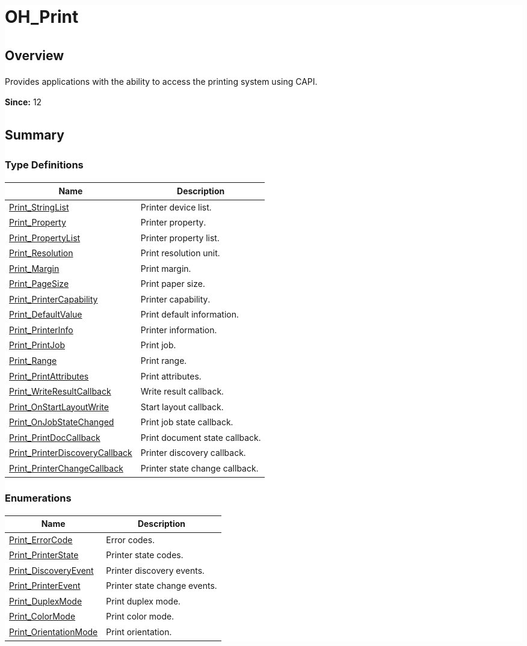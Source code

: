 # OH_Print

## Overview

Provides applications with the ability to access the printing system using CAPI.

**Since:** 12

## Summary

### Type Definitions

| Name | Description |
| -------- | -------- |
| [Print_StringList](#print_stringlist) | Printer device list. |
| [Print_Property](#print_property) | Printer property. |
| [Print_PropertyList](#print_propertylist) | Printer property list. |
| [Print_Resolution](#print_resolution) | Print resolution unit. |
| [Print_Margin](#print_margin) | Print margin. |
| [Print_PageSize](#print_pagesize) | Print paper size. |
| [Print_PrinterCapability](#print_printercapability) | Printer capability. |
| [Print_DefaultValue](#print_defaultvalue) | Print default information. |
| [Print_PrinterInfo](#print_printerinfo) | Printer information. |
| [Print_PrintJob](#print_printjob) | Print job. |
| [Print_Range](#print_range) | Print range. |
| [Print_PrintAttributes](#print_printattributes) | Print attributes. |
| [Print_WriteResultCallback](#print_writeresultcallback) | Write result callback. |
| [Print_OnStartLayoutWrite](#print_onstartlayoutwrite) | Start layout callback. |
| [Print_OnJobStateChanged](#print_onjobstatechanged) | Print job state callback. |
| [Print_PrintDocCallback](#print_printdoccallback) | Print document state callback. |
| [Print_PrinterDiscoveryCallback](#print_printerdiscoverycallback) | Printer discovery callback. |
| [Print_PrinterChangeCallback](#print_printerchangecallback) | Printer state change callback. |

### Enumerations

| Name | Description |
| -------- | -------- |
| [Print_ErrorCode](#print_errorcode) | Error codes. |
| [Print_PrinterState](#print_printerstate) | Printer state codes. |
| [Print_DiscoveryEvent](#print_discoveryevent) | Printer discovery events. |
| [Print_PrinterEvent](#print_printerevent) | Printer state change events. |
| [Print_DuplexMode](#print_duplexmode) | Print duplex mode. |
| [Print_ColorMode](#print_colormode) | Print color mode. |
| [Print_OrientationMode](#print_orientationmode) | Print orientation. |